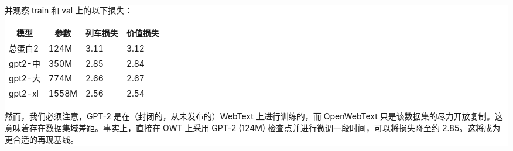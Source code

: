 <p dir="auto"><font style="vertical-align: inherit;"><font style="vertical-align: inherit;">并观察 train 和 val 上的以下损失：</font></font></p>
<table>
<thead>
<tr>
<th><font style="vertical-align: inherit;"><font style="vertical-align: inherit;">模型</font></font></th>
<th><font style="vertical-align: inherit;"><font style="vertical-align: inherit;">参数</font></font></th>
<th><font style="vertical-align: inherit;"><font style="vertical-align: inherit;">列车损失</font></font></th>
<th><font style="vertical-align: inherit;"><font style="vertical-align: inherit;">价值损失</font></font></th>
</tr>
</thead>
<tbody>
<tr>
<td><font style="vertical-align: inherit;"><font style="vertical-align: inherit;">总蛋白2</font></font></td>
<td><font style="vertical-align: inherit;"><font style="vertical-align: inherit;">124M</font></font></td>
<td><font style="vertical-align: inherit;"><font style="vertical-align: inherit;">3.11</font></font></td>
<td><font style="vertical-align: inherit;"><font style="vertical-align: inherit;">3.12</font></font></td>
</tr>
<tr>
<td><font style="vertical-align: inherit;"><font style="vertical-align: inherit;">gpt2-中</font></font></td>
<td><font style="vertical-align: inherit;"><font style="vertical-align: inherit;">350M</font></font></td>
<td><font style="vertical-align: inherit;"><font style="vertical-align: inherit;">2.85</font></font></td>
<td><font style="vertical-align: inherit;"><font style="vertical-align: inherit;">2.84</font></font></td>
</tr>
<tr>
<td><font style="vertical-align: inherit;"><font style="vertical-align: inherit;">gpt2-大</font></font></td>
<td><font style="vertical-align: inherit;"><font style="vertical-align: inherit;">774M</font></font></td>
<td><font style="vertical-align: inherit;"><font style="vertical-align: inherit;">2.66</font></font></td>
<td><font style="vertical-align: inherit;"><font style="vertical-align: inherit;">2.67</font></font></td>
</tr>
<tr>
<td><font style="vertical-align: inherit;"><font style="vertical-align: inherit;">gpt2-xl</font></font></td>
<td><font style="vertical-align: inherit;"><font style="vertical-align: inherit;">1558M</font></font></td>
<td><font style="vertical-align: inherit;"><font style="vertical-align: inherit;">2.56</font></font></td>
<td><font style="vertical-align: inherit;"><font style="vertical-align: inherit;">2.54</font></font></td>
</tr>
</tbody>
</table>
<p dir="auto"><font style="vertical-align: inherit;"><font style="vertical-align: inherit;">然而，我们必须注意，GPT-2 是在（封闭的，从未发布的）WebText 上进行训练的，而 OpenWebText 只是该数据集的尽力开放复制。这意味着存在数据集域差距。事实上，直接在 OWT 上采用 GPT-2 (124M) 检查点并进行微调一段时间，可以将损失降至约 2.85。这将成为更合适的再现基线。</font></font></p>